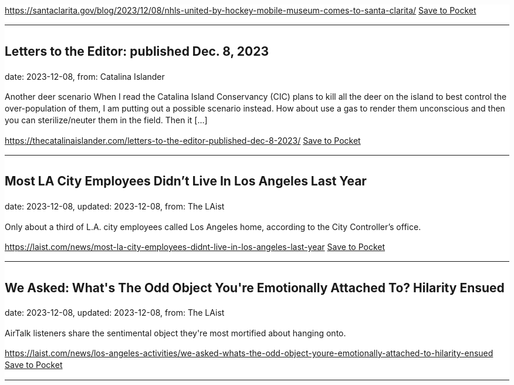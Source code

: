 
<span class="feed-item-link">
<a href="https://santaclarita.gov/blog/2023/12/08/nhls-united-by-hockey-mobile-museum-comes-to-santa-clarita/">https://santaclarita.gov/blog/2023/12/08/nhls-united-by-hockey-mobile-museum-comes-to-santa-clarita/</a> <a href="https://getpocket.com/save" class="pocket-btn" data-lang="en" data-save-url="https://santaclarita.gov/blog/2023/12/08/nhls-united-by-hockey-mobile-museum-comes-to-santa-clarita/">Save to Pocket</a>
</span>

---

## Letters to the Editor: published Dec. 8, 2023

date: 2023-12-08, from: Catalina Islander

Another deer scenario When I read the Catalina Island Conservancy (CIC) plans to kill all the deer on the island to best control the over-population of them, I am putting out a possible scenario instead. How about use a gas to render them unconscious and then you can sterilize/neuter them in the field. Then it [&#8230;]

<span class="feed-item-link">
<a href="https://thecatalinaislander.com/letters-to-the-editor-published-dec-8-2023/">https://thecatalinaislander.com/letters-to-the-editor-published-dec-8-2023/</a> <a href="https://getpocket.com/save" class="pocket-btn" data-lang="en" data-save-url="https://thecatalinaislander.com/letters-to-the-editor-published-dec-8-2023/">Save to Pocket</a>
</span>

---

## Most LA City Employees Didn’t Live In Los Angeles Last Year

date: 2023-12-08, updated: 2023-12-08, from: The LAist

Only about a third of L.A. city employees called Los Angeles home, according to the City Controller’s office.

<span class="feed-item-link">
<a href="https://laist.com/news/most-la-city-employees-didnt-live-in-los-angeles-last-year">https://laist.com/news/most-la-city-employees-didnt-live-in-los-angeles-last-year</a> <a href="https://getpocket.com/save" class="pocket-btn" data-lang="en" data-save-url="https://laist.com/news/most-la-city-employees-didnt-live-in-los-angeles-last-year">Save to Pocket</a>
</span>

---

## We Asked: What's The Odd Object You're Emotionally Attached To? Hilarity Ensued

date: 2023-12-08, updated: 2023-12-08, from: The LAist

AirTalk listeners share the sentimental object they're most mortified about hanging onto.

<span class="feed-item-link">
<a href="https://laist.com/news/los-angeles-activities/we-asked-whats-the-odd-object-youre-emotionally-attached-to-hilarity-ensued">https://laist.com/news/los-angeles-activities/we-asked-whats-the-odd-object-youre-emotionally-attached-to-hilarity-ensued</a> <a href="https://getpocket.com/save" class="pocket-btn" data-lang="en" data-save-url="https://laist.com/news/los-angeles-activities/we-asked-whats-the-odd-object-youre-emotionally-attached-to-hilarity-ensued">Save to Pocket</a>
</span>

---